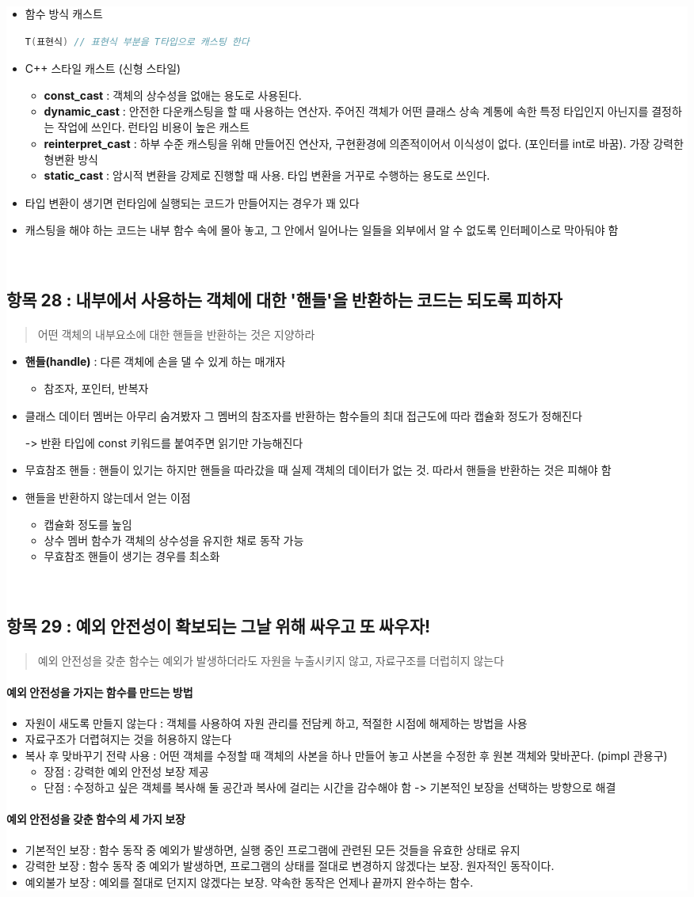   - 함수 방식 캐스트

    ```C++
    T(표현식) // 표현식 부분을 T타입으로 캐스팅 한다
    ```

- C++ 스타일 캐스트 (신형 스타일)

  - **const_cast** : 객체의 상수성을 없애는 용도로 사용된다.
  - **dynamic_cast** : 안전한 다운캐스팅을 할 때 사용하는 연산자. 주어진 객체가 어떤 클래스 상속 계통에 속한 특정 타입인지 아닌지를 결정하는 작업에 쓰인다. 런타임 비용이 높은 캐스트
  - **reinterpret_cast** : 하부 수준 캐스팅을 위해 만들어진 연산자, 구현환경에 의존적이어서 이식성이 없다. (포인터를 int로 바꿈). 가장 강력한 형변환 방식
  - **static_cast** : 암시적 변환을 강제로 진행할 때 사용. 타입 변환을 거꾸로 수행하는 용도로 쓰인다.

- 타입 변환이 생기면 런타임에 실행되는 코드가 만들어지는 경우가 꽤 있다

- 캐스팅을 해야 하는 코드는 내부 함수 속에 몰아 놓고, 그 안에서 일어나는 일들을 외부에서 알 수 없도록 인터페이스로 막아둬야 함

<br>

## 항목 28 : 내부에서 사용하는 객체에 대한 '핸들'을 반환하는 코드는 되도록 피하자

> 어떤 객체의 내부요소에 대한 핸들을 반환하는 것은 지양하라

- **핸들(handle)** : 다른 객체에 손을 댈 수 있게 하는 매개자

  - 참조자, 포인터, 반복자

- 클래스 데이터 멤버는 아무리 숨겨봤자 그 멤버의 참조자를 반환하는 함수들의 최대 접근도에 따라 캡슐화 정도가 정해진다

  -> 반환 타입에 const 키워드를 붙여주면 읽기만 가능해진다

- 무효참조 핸들 : 핸들이 있기는 하지만 핸들을 따라갔을 때 실제 객체의 데이터가 없는 것. 따라서 핸들을 반환하는 것은 피해야 함

- 핸들을 반환하지 않는데서 얻는 이점

  - 캡슐화 정도를 높임
  - 상수 멤버 함수가 객체의 상수성을 유지한 채로 동작 가능
  - 무효참조 핸들이 생기는 경우를 최소화

<br>

## 항목 29 : 예외 안전성이 확보되는 그날 위해 싸우고 또 싸우자!

> 예외 안전성을 갖춘 함수는 예외가 발생하더라도 자원을 누출시키지 않고, 자료구조를 더럽히지 않는다

#### 예외 안전성을 가지는 함수를 만드는 방법

- 자원이 새도록 만들지 않는다 : 객체를 사용하여 자원 관리를 전담케 하고, 적절한 시점에 해제하는 방법을 사용
- 자료구조가 더렵혀지는 것을 허용하지 않는다
- 복사 후 맞바꾸기 전략 사용 : 어떤 객체를 수정할 때 객체의 사본을 하나 만들어 놓고 사본을 수정한 후 원본 객체와 맞바꾼다. (pimpl 관용구)
  - 장점 : 강력한 예외 안전성 보장 제공
  - 단점 : 수정하고 싶은 객체를 복사해 둘 공간과 복사에 걸리는 시간을 감수해야 함 -> 기본적인 보장을 선택하는 방향으로 해결

#### 예외 안전성을 갖춘 함수의 세 가지 보장

- 기본적인 보장 : 함수 동작 중 예외가 발생하면, 실행 중인 프로그램에 관련된 모든 것들을 유효한 상태로 유지
- 강력한 보장 : 함수 동작 중 예외가 발생하면, 프로그램의 상태를 절대로 변경하지 않겠다는 보장. 원자적인 동작이다.
- 예외불가 보장 : 예외를 절대로 던지지 않겠다는 보장. 약속한 동작은 언제나 끝까지 완수하는 함수.
